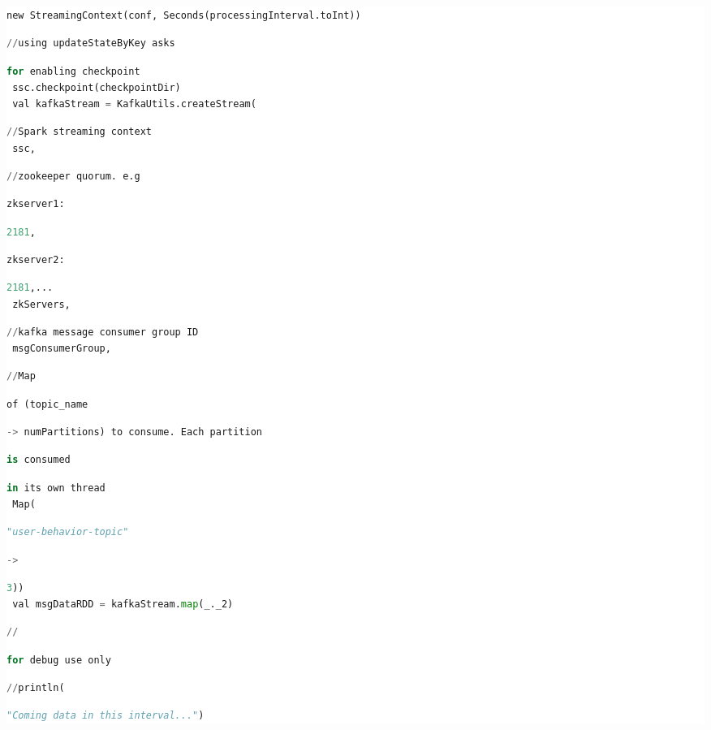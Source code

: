 ```python
new StreamingContext(conf, Seconds(processingInterval.toInt))
```
```python
//using updateStateByKey asks
```
```python
for enabling checkpoint
 ssc.checkpoint(checkpointDir)
 val kafkaStream = KafkaUtils.createStream(
```
```python
//Spark streaming context
 ssc,
```
```python
//zookeeper quorum. e.g
```
```python
zkserver1:
```
```python
2181,
```
```python
zkserver2:
```
```python
2181,...
 zkServers,
```
```python
//kafka message consumer group ID
 msgConsumerGroup,
```
```python
//Map
```
```python
of (topic_name
```
```python
-> numPartitions) to consume. Each partition
```
```python
is consumed
```
```python
in its own thread
 Map(
```
```python
"user-behavior-topic"
```
```python
->
```
```python
3))
 val msgDataRDD = kafkaStream.map(_._2)
```
```python
//
```
```python
for debug use only
```
```python
//println(
```
```python
"Coming data in this interval...")
```